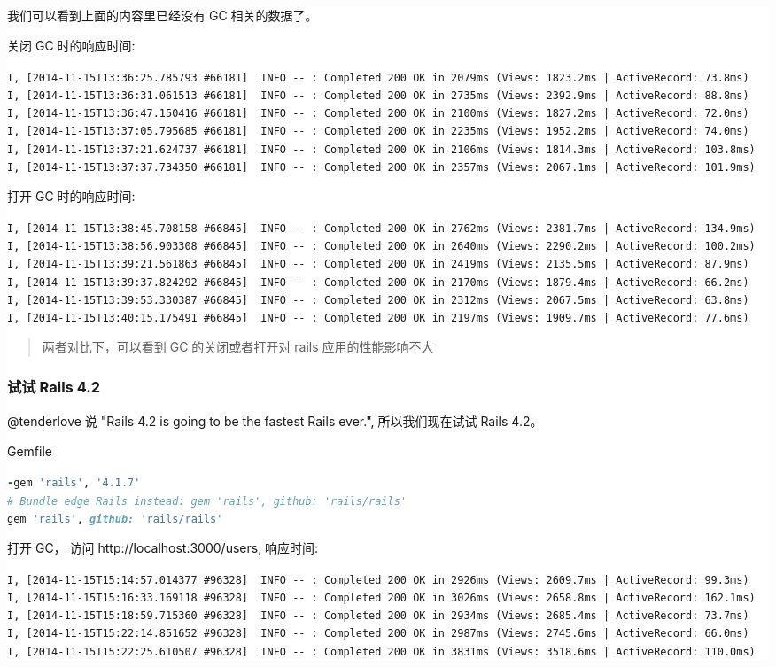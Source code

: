 我们可以看到上面的内容里已经没有 GC 相关的数据了。


关闭 GC 时的响应时间:

~~~
I, [2014-11-15T13:36:25.785793 #66181]  INFO -- : Completed 200 OK in 2079ms (Views: 1823.2ms | ActiveRecord: 73.8ms)
I, [2014-11-15T13:36:31.061513 #66181]  INFO -- : Completed 200 OK in 2735ms (Views: 2392.9ms | ActiveRecord: 88.8ms)
I, [2014-11-15T13:36:47.150416 #66181]  INFO -- : Completed 200 OK in 2100ms (Views: 1827.2ms | ActiveRecord: 72.0ms)
I, [2014-11-15T13:37:05.795685 #66181]  INFO -- : Completed 200 OK in 2235ms (Views: 1952.2ms | ActiveRecord: 74.0ms)
I, [2014-11-15T13:37:21.624737 #66181]  INFO -- : Completed 200 OK in 2106ms (Views: 1814.3ms | ActiveRecord: 103.8ms)
I, [2014-11-15T13:37:37.734350 #66181]  INFO -- : Completed 200 OK in 2357ms (Views: 2067.1ms | ActiveRecord: 101.9ms)
~~~

打开 GC 时的响应时间:

~~~
I, [2014-11-15T13:38:45.708158 #66845]  INFO -- : Completed 200 OK in 2762ms (Views: 2381.7ms | ActiveRecord: 134.9ms)
I, [2014-11-15T13:38:56.903308 #66845]  INFO -- : Completed 200 OK in 2640ms (Views: 2290.2ms | ActiveRecord: 100.2ms)
I, [2014-11-15T13:39:21.561863 #66845]  INFO -- : Completed 200 OK in 2419ms (Views: 2135.5ms | ActiveRecord: 87.9ms)
I, [2014-11-15T13:39:37.824292 #66845]  INFO -- : Completed 200 OK in 2170ms (Views: 1879.4ms | ActiveRecord: 66.2ms)
I, [2014-11-15T13:39:53.330387 #66845]  INFO -- : Completed 200 OK in 2312ms (Views: 2067.5ms | ActiveRecord: 63.8ms)
I, [2014-11-15T13:40:15.175491 #66845]  INFO -- : Completed 200 OK in 2197ms (Views: 1909.7ms | ActiveRecord: 77.6ms)
~~~

> 两者对比下，可以看到 GC 的关闭或者打开对 rails 应用的性能影响不大


### 试试 Rails 4.2

@tenderlove 说 "Rails 4.2 is going to be the fastest Rails ever.", 所以我们现在试试 Rails 4.2。

Gemfile

~~~ruby
-gem 'rails', '4.1.7'
# Bundle edge Rails instead: gem 'rails', github: 'rails/rails'
gem 'rails', github: 'rails/rails'
~~~

打开 GC， 访问 http://localhost:3000/users, 响应时间:

~~~
I, [2014-11-15T15:14:57.014377 #96328]  INFO -- : Completed 200 OK in 2926ms (Views: 2609.7ms | ActiveRecord: 99.3ms)
I, [2014-11-15T15:16:33.169118 #96328]  INFO -- : Completed 200 OK in 3026ms (Views: 2658.8ms | ActiveRecord: 162.1ms)
I, [2014-11-15T15:18:59.715360 #96328]  INFO -- : Completed 200 OK in 2934ms (Views: 2685.4ms | ActiveRecord: 73.7ms)
I, [2014-11-15T15:22:14.851652 #96328]  INFO -- : Completed 200 OK in 2987ms (Views: 2745.6ms | ActiveRecord: 66.0ms)
I, [2014-11-15T15:22:25.610507 #96328]  INFO -- : Completed 200 OK in 3831ms (Views: 3518.6ms | ActiveRecord: 110.0ms)
~~~
